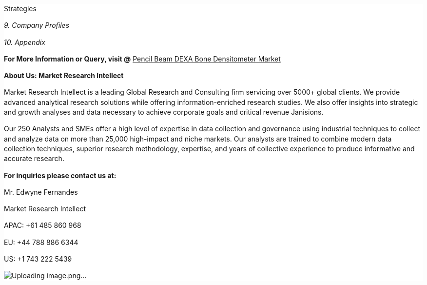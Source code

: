 Strategies</span></em></li></ul><p><em><span class="font-[700]">9. Company Profiles</span></em></p><p><em><span class="font-[700]">10. Appendix</span></em></p><p><span class="font-[700]"><strong>For More Information or Query, visit&nbsp;@</strong>&nbsp;</span><span class="font-[700]"><a href="https://www.marketresearchintellect.com/product/pencil-beam-dexa-bone-densitometer-market/?utm_source=Linkedin&utm_medium=846" target="_blank" data-tracking-control-name="article-ssr-frontend-pulse_little-text-block" data-tracking-will-navigate="" data-test-link="">Pencil Beam DEXA Bone Densitometer Market</a></span></p><p><strong><span class="font-[700]">About Us: Market Research Intellect</span></strong></p><p><span class="">Market Research Intellect is a leading Global Research and Consulting firm servicing over 5000+ global clients. We provide advanced analytical research solutions while offering information-enriched research studies.&nbsp;</span>We also offer insights into strategic and growth analyses and data necessary to achieve corporate goals and critical revenue Janisions.</p><p><span class="">Our 250 Analysts and SMEs offer a high level of expertise in data collection and governance using industrial techniques to collect and analyze data on more than 25,000 high-impact and niche markets. Our analysts are trained to combine modern data collection techniques, superior research methodology, expertise, and years of collective experience to produce informative and accurate research.</span></p><p><strong>For inquiries please contact us at:</strong></p><p>Mr. Edwyne Fernandes</p><p>Market Research Intellect</p><p>APAC: +61 485 860 968</p><p>EU: +44 788 886 6344</p><p>US: +1 743 222 5439</p>
![Uploading image.png…]()
